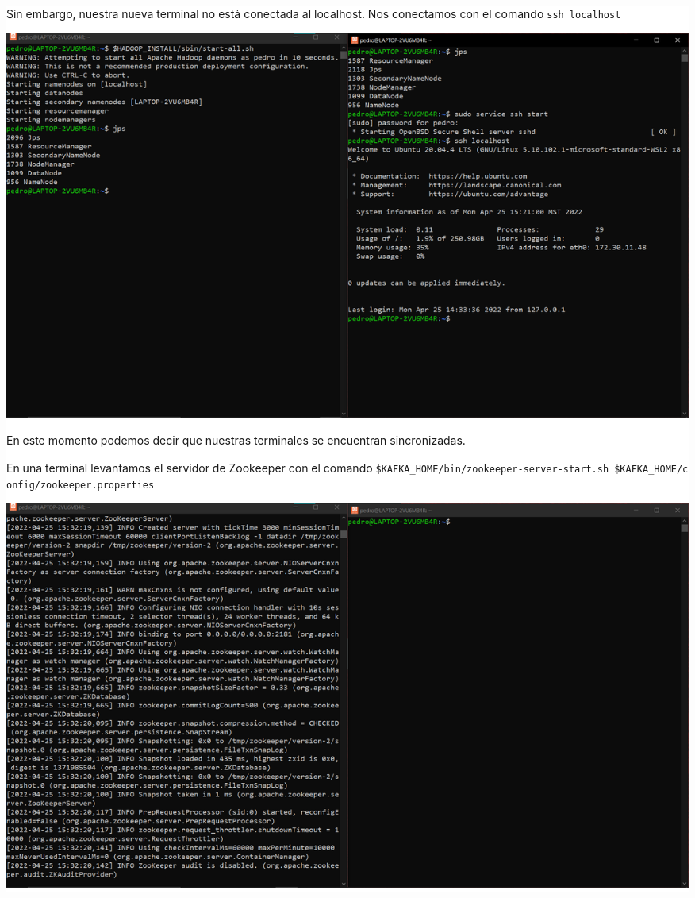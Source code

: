 Sin embargo, nuestra nueva terminal no está conectada al localhost. Nos conectamos con el comando `ssh localhost`

![](imgs/92.png)

En este momento podemos decir que nuestras terminales se encuentran sincronizadas.

En una terminal levantamos el servidor de Zookeeper con el comando `$KAFKA_HOME/bin/zookeeper-server-start.sh $KAFKA_HOME/config/zookeeper.properties`

![](imgs/93.png)
